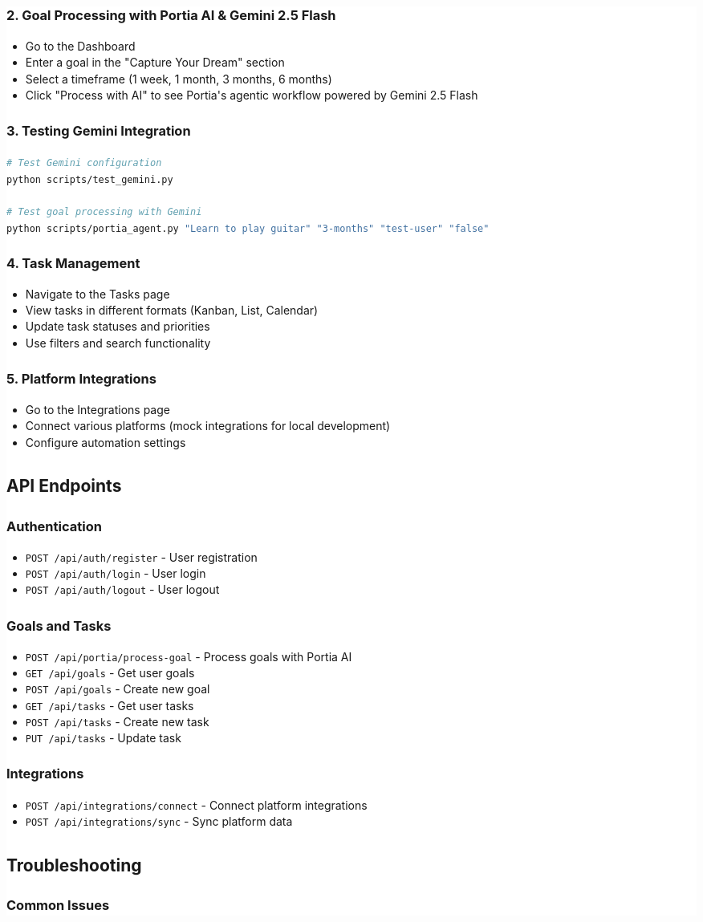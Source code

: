 ### 2. Goal Processing with Portia AI & Gemini 2.5 Flash
- Go to the Dashboard
- Enter a goal in the "Capture Your Dream" section
- Select a timeframe (1 week, 1 month, 3 months, 6 months)
- Click "Process with AI" to see Portia's agentic workflow powered by Gemini 2.5 Flash

### 3. Testing Gemini Integration
```bash
# Test Gemini configuration
python scripts/test_gemini.py

# Test goal processing with Gemini
python scripts/portia_agent.py "Learn to play guitar" "3-months" "test-user" "false"
```

### 4. Task Management
- Navigate to the Tasks page
- View tasks in different formats (Kanban, List, Calendar)
- Update task statuses and priorities
- Use filters and search functionality

### 5. Platform Integrations
- Go to the Integrations page
- Connect various platforms (mock integrations for local development)
- Configure automation settings

## API Endpoints

### Authentication
- `POST /api/auth/register` - User registration
- `POST /api/auth/login` - User login
- `POST /api/auth/logout` - User logout

### Goals and Tasks
- `POST /api/portia/process-goal` - Process goals with Portia AI
- `GET /api/goals` - Get user goals
- `POST /api/goals` - Create new goal
- `GET /api/tasks` - Get user tasks
- `POST /api/tasks` - Create new task
- `PUT /api/tasks` - Update task

### Integrations
- `POST /api/integrations/connect` - Connect platform integrations
- `POST /api/integrations/sync` - Sync platform data

## Troubleshooting

### Common Issues
